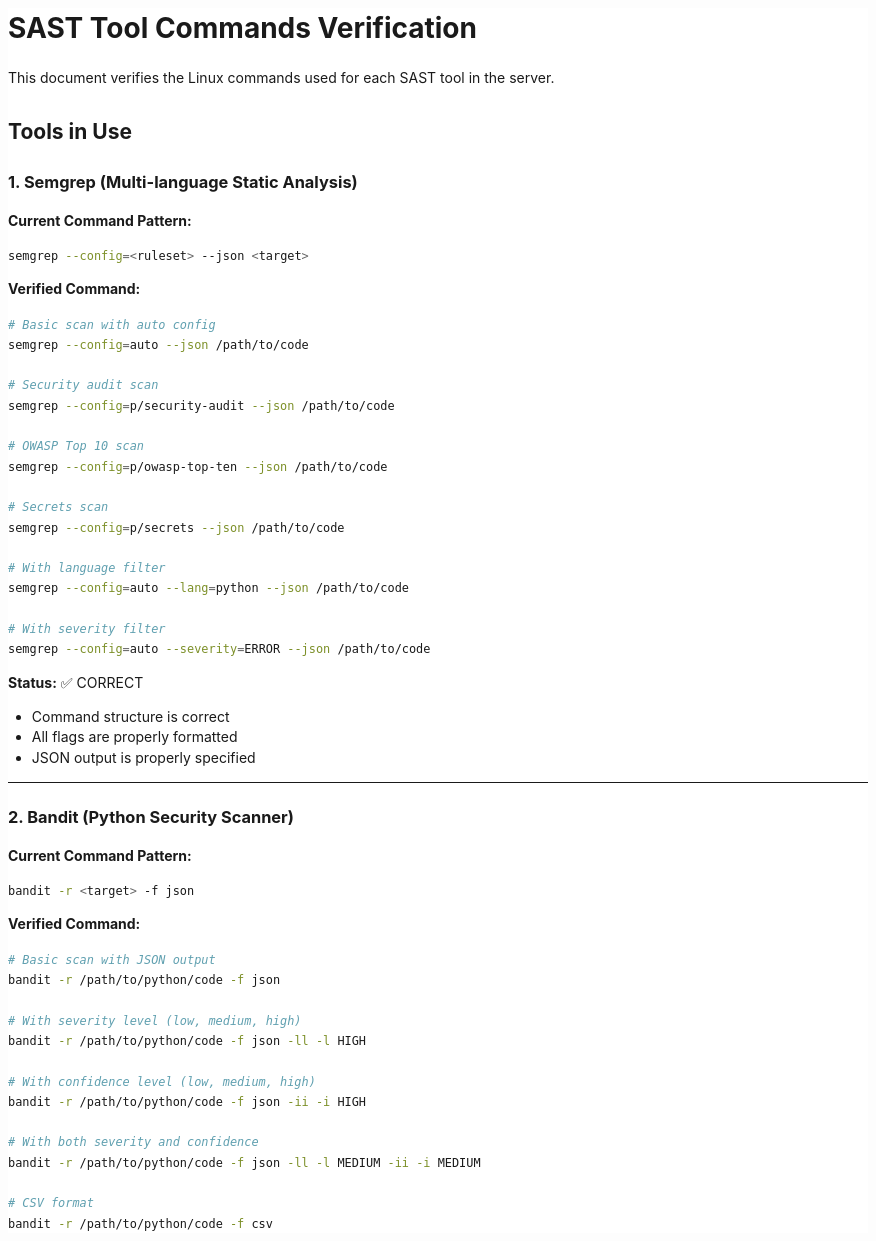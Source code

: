# SAST Tool Commands Verification

This document verifies the Linux commands used for each SAST tool in the server.

## Tools in Use

### 1. Semgrep (Multi-language Static Analysis)

**Current Command Pattern:**
```bash
semgrep --config=<ruleset> --json <target>
```

**Verified Command:**
```bash
# Basic scan with auto config
semgrep --config=auto --json /path/to/code

# Security audit scan
semgrep --config=p/security-audit --json /path/to/code

# OWASP Top 10 scan
semgrep --config=p/owasp-top-ten --json /path/to/code

# Secrets scan
semgrep --config=p/secrets --json /path/to/code

# With language filter
semgrep --config=auto --lang=python --json /path/to/code

# With severity filter
semgrep --config=auto --severity=ERROR --json /path/to/code
```

**Status:** ✅ CORRECT
- Command structure is correct
- All flags are properly formatted
- JSON output is properly specified

---

### 2. Bandit (Python Security Scanner)

**Current Command Pattern:**
```bash
bandit -r <target> -f json
```

**Verified Command:**
```bash
# Basic scan with JSON output
bandit -r /path/to/python/code -f json

# With severity level (low, medium, high)
bandit -r /path/to/python/code -f json -ll -l HIGH

# With confidence level (low, medium, high)
bandit -r /path/to/python/code -f json -ii -i HIGH

# With both severity and confidence
bandit -r /path/to/python/code -f json -ll -l MEDIUM -ii -i MEDIUM

# CSV format
bandit -r /path/to/python/code -f csv

```